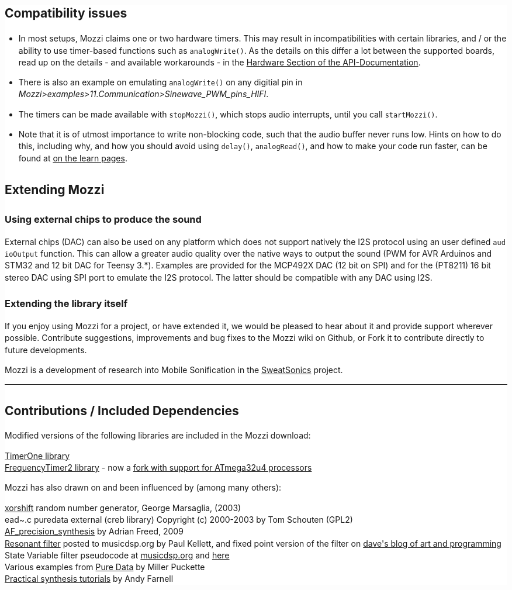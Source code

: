 ## Compatibility issues

* In most setups, Mozzi claims one or two hardware timers. This may result in incompatibilities with certain libraries, and / or the ability to use timer-based functions such as `analogWrite()`. As the details on this
  differ a lot between the supported boards, read up on the details - and available workarounds - in the [Hardware Section of the API-Documentation](https://sensorium.github.io/Mozzi/doc/html/hardware.html).

* There is also an example on emulating `analogWrite()` on any digitial pin in *Mozzi>examples>11.Communication>Sinewave_PWM_pins_HIFI*.

* The timers can be made available with `stopMozzi()`, which stops audio interrupts, until you call `startMozzi()`.

* Note that it is of utmost importance to write non-blocking code, such that the
  audio buffer never runs low. Hints on how to do this, including why, and how you
  should avoid using `delay()`, `analogRead()`, and how to make your code run faster,
  can be found at [on the learn pages](https://sensorium.github.io/Mozzi/learn/hints/).


## Extending Mozzi

### Using external chips to produce the sound

External chips (DAC) can also be used on any platform which does not support natively the I2S protocol  using an user defined `audioOutput` function. This can allow a greater audio quality over the native ways to output the sound (PWM for AVR Arduinos and STM32 and 12 bit DAC for Teensy 3.*).
Examples are provided for the MCP492X DAC (12 bit on SPI) and for the (PT8211) 16 bit stereo DAC using SPI port to emulate the I2S protocol. The latter should be compatible with any DAC using I2S.

### Extending the library itself

If you enjoy using Mozzi for a project, or have extended it, we would be
pleased to hear about it and provide support wherever possible. Contribute
suggestions, improvements and bug fixes to the Mozzi wiki on Github, or
Fork it to contribute directly to future developments.

Mozzi is a development of research into Mobile Sonification in the
[SweatSonics](http://stephenbarrass.wordpress.com/tag/sweatsonics/) project.

***

## Contributions / Included Dependencies  
Modified versions of the following libraries are included in the Mozzi download:  

[TimerOne library](http://www.pjrc.com/teensy/td_libs_TimerOne.html)  
[FrequencyTimer2 library](http://www.pjrc.com/teensy/td_libs_FrequencyTimer2.html) - now a [fork with support for ATmega32u4 processors](https://github.com/sensorium/FrequencyTimer2/)   

Mozzi has also drawn on and been influenced by (among many others):  

[xorshift](http://www.jstatsoft.org/v08/i14/xorshift.pdf) random number generator, George Marsaglia, (2003)  
ead~.c puredata external (creb library) Copyright (c) 2000-2003 by Tom Schouten (GPL2)  
[AF_precision_synthesis](http://adrianfreed.com/content/arduino-sketch-high-frequency-precision-sine-wave-tone-sound-synthesis)
by Adrian Freed, 2009  
[Resonant filter](http://www.musicdsp.org/archive.php?classid=3#259) posted to musicdsp.org by Paul Kellett,
and fixed point version of the filter on [dave's blog of art and programming](http://www.pawfal.org/dave/blog/2011/09/)  
State Variable filter pseudocode at [musicdsp.org](http://www.musicdsp.org/showone.php?id=23) and [here](http://www.musicdsp.org/showone.php?id=142)  
Various examples from [Pure Data](http://puredata.info/) by Miller Puckette  
[Practical synthesis tutorials](http://www.obiwannabe.co.uk/) by Andy Farnell  